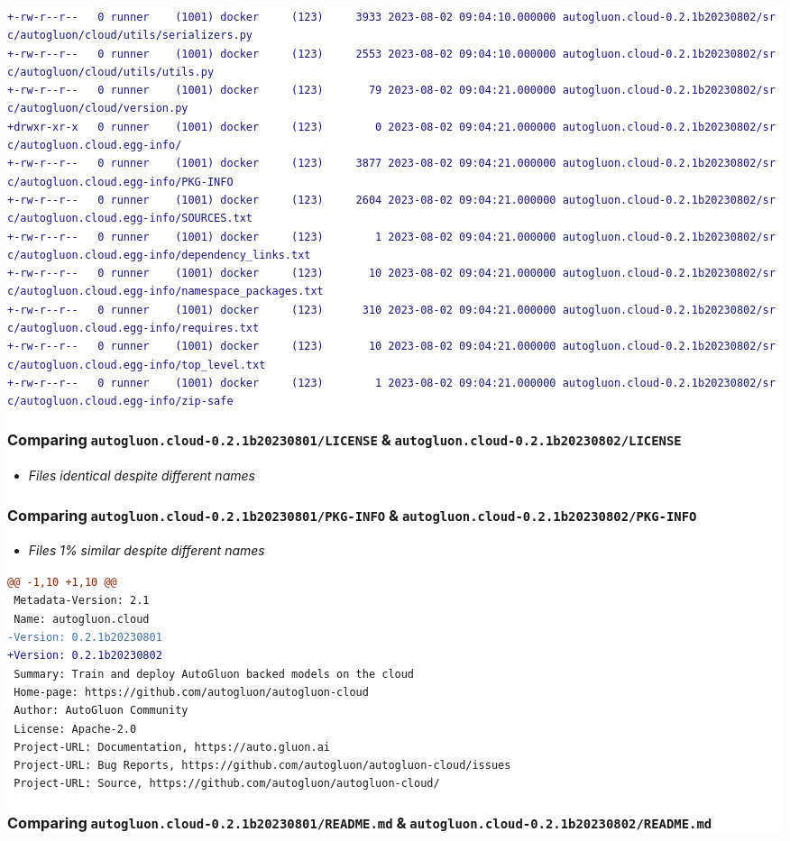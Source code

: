```diff
+-rw-r--r--   0 runner    (1001) docker     (123)     3933 2023-08-02 09:04:10.000000 autogluon.cloud-0.2.1b20230802/src/autogluon/cloud/utils/serializers.py
+-rw-r--r--   0 runner    (1001) docker     (123)     2553 2023-08-02 09:04:10.000000 autogluon.cloud-0.2.1b20230802/src/autogluon/cloud/utils/utils.py
+-rw-r--r--   0 runner    (1001) docker     (123)       79 2023-08-02 09:04:21.000000 autogluon.cloud-0.2.1b20230802/src/autogluon/cloud/version.py
+drwxr-xr-x   0 runner    (1001) docker     (123)        0 2023-08-02 09:04:21.000000 autogluon.cloud-0.2.1b20230802/src/autogluon.cloud.egg-info/
+-rw-r--r--   0 runner    (1001) docker     (123)     3877 2023-08-02 09:04:21.000000 autogluon.cloud-0.2.1b20230802/src/autogluon.cloud.egg-info/PKG-INFO
+-rw-r--r--   0 runner    (1001) docker     (123)     2604 2023-08-02 09:04:21.000000 autogluon.cloud-0.2.1b20230802/src/autogluon.cloud.egg-info/SOURCES.txt
+-rw-r--r--   0 runner    (1001) docker     (123)        1 2023-08-02 09:04:21.000000 autogluon.cloud-0.2.1b20230802/src/autogluon.cloud.egg-info/dependency_links.txt
+-rw-r--r--   0 runner    (1001) docker     (123)       10 2023-08-02 09:04:21.000000 autogluon.cloud-0.2.1b20230802/src/autogluon.cloud.egg-info/namespace_packages.txt
+-rw-r--r--   0 runner    (1001) docker     (123)      310 2023-08-02 09:04:21.000000 autogluon.cloud-0.2.1b20230802/src/autogluon.cloud.egg-info/requires.txt
+-rw-r--r--   0 runner    (1001) docker     (123)       10 2023-08-02 09:04:21.000000 autogluon.cloud-0.2.1b20230802/src/autogluon.cloud.egg-info/top_level.txt
+-rw-r--r--   0 runner    (1001) docker     (123)        1 2023-08-02 09:04:21.000000 autogluon.cloud-0.2.1b20230802/src/autogluon.cloud.egg-info/zip-safe
```

### Comparing `autogluon.cloud-0.2.1b20230801/LICENSE` & `autogluon.cloud-0.2.1b20230802/LICENSE`

 * *Files identical despite different names*

### Comparing `autogluon.cloud-0.2.1b20230801/PKG-INFO` & `autogluon.cloud-0.2.1b20230802/PKG-INFO`

 * *Files 1% similar despite different names*

```diff
@@ -1,10 +1,10 @@
 Metadata-Version: 2.1
 Name: autogluon.cloud
-Version: 0.2.1b20230801
+Version: 0.2.1b20230802
 Summary: Train and deploy AutoGluon backed models on the cloud
 Home-page: https://github.com/autogluon/autogluon-cloud
 Author: AutoGluon Community
 License: Apache-2.0
 Project-URL: Documentation, https://auto.gluon.ai
 Project-URL: Bug Reports, https://github.com/autogluon/autogluon-cloud/issues
 Project-URL: Source, https://github.com/autogluon/autogluon-cloud/
```

### Comparing `autogluon.cloud-0.2.1b20230801/README.md` & `autogluon.cloud-0.2.1b20230802/README.md`
